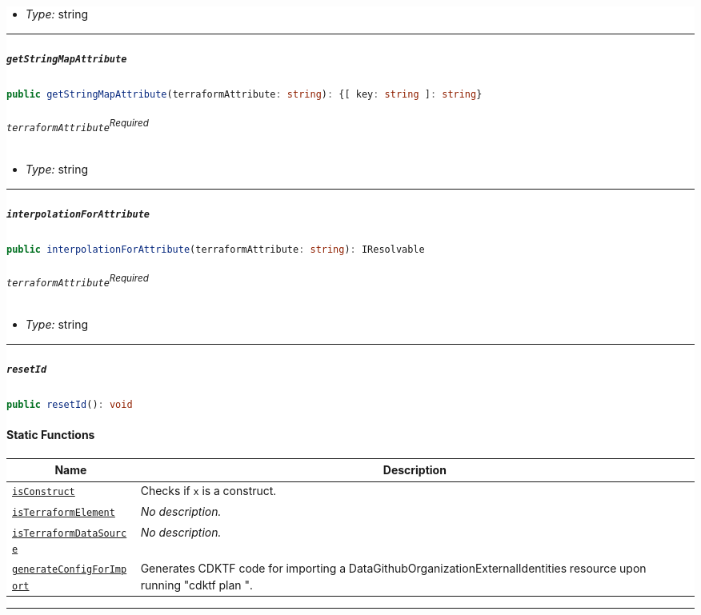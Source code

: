 - *Type:* string

---

##### `getStringMapAttribute` <a name="getStringMapAttribute" id="@cdktf/provider-github.dataGithubOrganizationExternalIdentities.DataGithubOrganizationExternalIdentities.getStringMapAttribute"></a>

```typescript
public getStringMapAttribute(terraformAttribute: string): {[ key: string ]: string}
```

###### `terraformAttribute`<sup>Required</sup> <a name="terraformAttribute" id="@cdktf/provider-github.dataGithubOrganizationExternalIdentities.DataGithubOrganizationExternalIdentities.getStringMapAttribute.parameter.terraformAttribute"></a>

- *Type:* string

---

##### `interpolationForAttribute` <a name="interpolationForAttribute" id="@cdktf/provider-github.dataGithubOrganizationExternalIdentities.DataGithubOrganizationExternalIdentities.interpolationForAttribute"></a>

```typescript
public interpolationForAttribute(terraformAttribute: string): IResolvable
```

###### `terraformAttribute`<sup>Required</sup> <a name="terraformAttribute" id="@cdktf/provider-github.dataGithubOrganizationExternalIdentities.DataGithubOrganizationExternalIdentities.interpolationForAttribute.parameter.terraformAttribute"></a>

- *Type:* string

---

##### `resetId` <a name="resetId" id="@cdktf/provider-github.dataGithubOrganizationExternalIdentities.DataGithubOrganizationExternalIdentities.resetId"></a>

```typescript
public resetId(): void
```

#### Static Functions <a name="Static Functions" id="Static Functions"></a>

| **Name** | **Description** |
| --- | --- |
| <code><a href="#@cdktf/provider-github.dataGithubOrganizationExternalIdentities.DataGithubOrganizationExternalIdentities.isConstruct">isConstruct</a></code> | Checks if `x` is a construct. |
| <code><a href="#@cdktf/provider-github.dataGithubOrganizationExternalIdentities.DataGithubOrganizationExternalIdentities.isTerraformElement">isTerraformElement</a></code> | *No description.* |
| <code><a href="#@cdktf/provider-github.dataGithubOrganizationExternalIdentities.DataGithubOrganizationExternalIdentities.isTerraformDataSource">isTerraformDataSource</a></code> | *No description.* |
| <code><a href="#@cdktf/provider-github.dataGithubOrganizationExternalIdentities.DataGithubOrganizationExternalIdentities.generateConfigForImport">generateConfigForImport</a></code> | Generates CDKTF code for importing a DataGithubOrganizationExternalIdentities resource upon running "cdktf plan <stack-name>". |

---